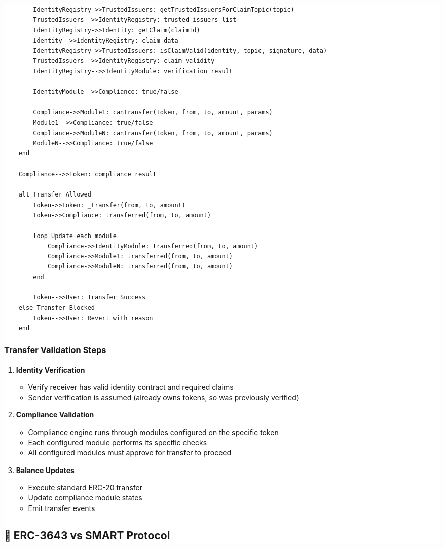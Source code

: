 ```mermaid
        IdentityRegistry->>TrustedIssuers: getTrustedIssuersForClaimTopic(topic)
        TrustedIssuers-->>IdentityRegistry: trusted issuers list
        IdentityRegistry->>Identity: getClaim(claimId)
        Identity-->>IdentityRegistry: claim data
        IdentityRegistry->>TrustedIssuers: isClaimValid(identity, topic, signature, data)
        TrustedIssuers-->>IdentityRegistry: claim validity
        IdentityRegistry-->>IdentityModule: verification result

        IdentityModule-->>Compliance: true/false

        Compliance->>Module1: canTransfer(token, from, to, amount, params)
        Module1-->>Compliance: true/false
        Compliance->>ModuleN: canTransfer(token, from, to, amount, params)
        ModuleN-->>Compliance: true/false
    end

    Compliance-->>Token: compliance result

    alt Transfer Allowed
        Token->>Token: _transfer(from, to, amount)
        Token->>Compliance: transferred(from, to, amount)

        loop Update each module
            Compliance->>IdentityModule: transferred(from, to, amount)
            Compliance->>Module1: transferred(from, to, amount)
            Compliance->>ModuleN: transferred(from, to, amount)
        end

        Token-->>User: Transfer Success
    else Transfer Blocked
        Token-->>User: Revert with reason
    end
```

### Transfer Validation Steps

1. **Identity Verification**
   - Verify receiver has valid identity contract and required claims
   - Sender verification is assumed (already owns tokens, so was previously
     verified)

2. **Compliance Validation**
   - Compliance engine runs through modules configured on the specific token
   - Each configured module performs its specific checks
   - All configured modules must approve for transfer to proceed

3. **Balance Updates**
   - Execute standard ERC-20 transfer
   - Update compliance module states
   - Emit transfer events

## 🔄 ERC-3643 vs SMART Protocol
